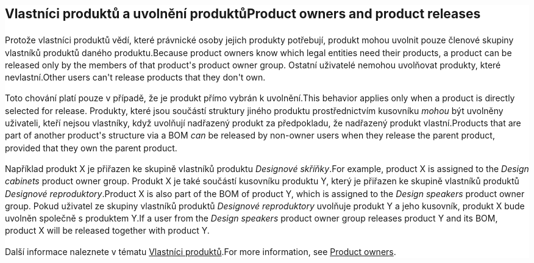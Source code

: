## <a name="product-owners-and-product-releases"></a><span data-ttu-id="ed0d5-245">Vlastníci produktů a uvolnění produktů</span><span class="sxs-lookup"><span data-stu-id="ed0d5-245">Product owners and product releases</span></span>

<span data-ttu-id="ed0d5-246">Protože vlastníci produktů vědí, které právnické osoby jejich produkty potřebují, produkt mohou uvolnit pouze členové skupiny vlastníků produktů daného produktu.</span><span class="sxs-lookup"><span data-stu-id="ed0d5-246">Because product owners know which legal entities need their products, a product can be released only by the members of that product's product owner group.</span></span> <span data-ttu-id="ed0d5-247">Ostatní uživatelé nemohou uvolňovat produkty, které nevlastní.</span><span class="sxs-lookup"><span data-stu-id="ed0d5-247">Other users can't release products that they don't own.</span></span>

<span data-ttu-id="ed0d5-248">Toto chování platí pouze v případě, že je produkt přímo vybrán k uvolnění.</span><span class="sxs-lookup"><span data-stu-id="ed0d5-248">This behavior applies only when a product is directly selected for release.</span></span> <span data-ttu-id="ed0d5-249">Produkty, které jsou součástí struktury jiného produktu prostřednictvím kusovníku *mohou* být uvolněny uživateli, kteří nejsou vlastníky, když uvolňují nadřazený produkt za předpokladu, že nadřazený produkt vlastní.</span><span class="sxs-lookup"><span data-stu-id="ed0d5-249">Products that are part of another product's structure via a BOM *can* be released by non-owner users when they release the parent product, provided that they own the parent product.</span></span>

<span data-ttu-id="ed0d5-250">Například produkt X je přiřazen ke skupině vlastníků produktu *Designové skříňky*.</span><span class="sxs-lookup"><span data-stu-id="ed0d5-250">For example, product X is assigned to the *Design cabinets* product owner group.</span></span> <span data-ttu-id="ed0d5-251">Produkt X je také součástí kusovníku produktu Y, který je přiřazen ke skupině vlastníků produktů *Designové reproduktory*.</span><span class="sxs-lookup"><span data-stu-id="ed0d5-251">Product X is also part of the BOM of product Y, which is assigned to the *Design speakers* product owner group.</span></span> <span data-ttu-id="ed0d5-252">Pokud uživatel ze skupiny vlastníků produktů *Designové reproduktory* uvolňuje produkt Y a jeho kusovník, produkt X bude uvolněn společně s produktem Y.</span><span class="sxs-lookup"><span data-stu-id="ed0d5-252">If a user from the *Design speakers* product owner group releases product Y and its BOM, product X will be released together with product Y.</span></span>

<span data-ttu-id="ed0d5-253">Další informace naleznete v tématu [Vlastníci produktů](product-owner.md).</span><span class="sxs-lookup"><span data-stu-id="ed0d5-253">For more information, see [Product owners](product-owner.md).</span></span>
